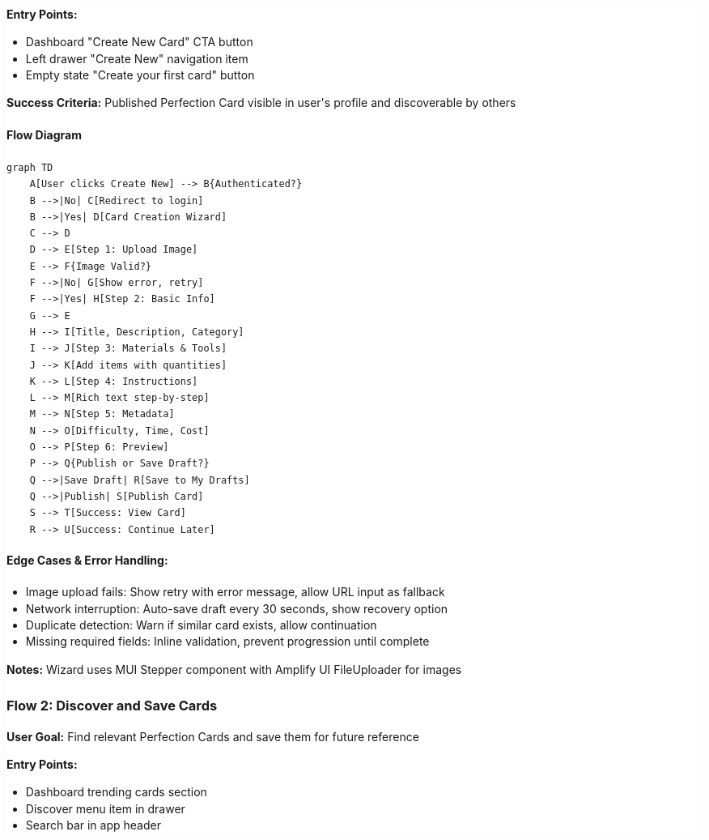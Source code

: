 **Entry Points:**

- Dashboard "Create New Card" CTA button
- Left drawer "Create New" navigation item
- Empty state "Create your first card" button

**Success Criteria:** Published Perfection Card visible in user's profile and discoverable by others

#### Flow Diagram

```mermaid
graph TD
    A[User clicks Create New] --> B{Authenticated?}
    B -->|No| C[Redirect to login]
    B -->|Yes| D[Card Creation Wizard]
    C --> D
    D --> E[Step 1: Upload Image]
    E --> F{Image Valid?}
    F -->|No| G[Show error, retry]
    F -->|Yes| H[Step 2: Basic Info]
    G --> E
    H --> I[Title, Description, Category]
    I --> J[Step 3: Materials & Tools]
    J --> K[Add items with quantities]
    K --> L[Step 4: Instructions]
    L --> M[Rich text step-by-step]
    M --> N[Step 5: Metadata]
    N --> O[Difficulty, Time, Cost]
    O --> P[Step 6: Preview]
    P --> Q{Publish or Save Draft?}
    Q -->|Save Draft| R[Save to My Drafts]
    Q -->|Publish| S[Publish Card]
    S --> T[Success: View Card]
    R --> U[Success: Continue Later]
```

#### Edge Cases & Error Handling:

- Image upload fails: Show retry with error message, allow URL input as fallback
- Network interruption: Auto-save draft every 30 seconds, show recovery option
- Duplicate detection: Warn if similar card exists, allow continuation
- Missing required fields: Inline validation, prevent progression until complete

**Notes:** Wizard uses MUI Stepper component with Amplify UI FileUploader for images

### Flow 2: Discover and Save Cards

**User Goal:** Find relevant Perfection Cards and save them for future reference

**Entry Points:**

- Dashboard trending cards section
- Discover menu item in drawer
- Search bar in app header
